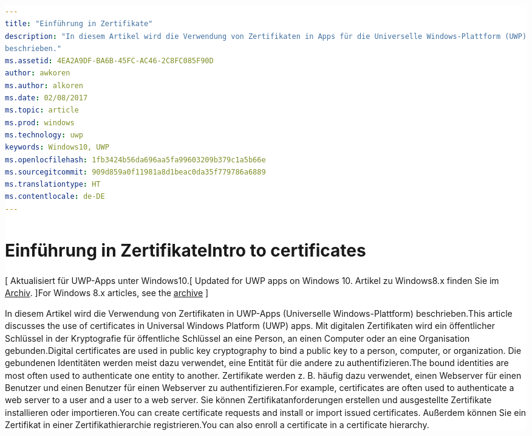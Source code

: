 ```yaml
---
title: "Einführung in Zertifikate"
description: "In diesem Artikel wird die Verwendung von Zertifikaten in Apps für die Universelle Windows-Plattform (UWP) beschrieben."
ms.assetid: 4EA2A9DF-BA6B-45FC-AC46-2C8FC085F90D
author: awkoren
ms.author: alkoren
ms.date: 02/08/2017
ms.topic: article
ms.prod: windows
ms.technology: uwp
keywords: Windows10, UWP
ms.openlocfilehash: 1fb3424b56da696aa5fa99603209b379c1a5b66e
ms.sourcegitcommit: 909d859a0f11981a8d1beac0da35f779786a6889
ms.translationtype: HT
ms.contentlocale: de-DE
---
```

# <a name="intro-to-certificates"></a><span data-ttu-id="7595f-104">Einführung in Zertifikate</span><span class="sxs-lookup"><span data-stu-id="7595f-104">Intro to certificates</span></span>


<span data-ttu-id="7595f-105">\[ Aktualisiert für UWP-Apps unter Windows10.</span><span class="sxs-lookup"><span data-stu-id="7595f-105">\[ Updated for UWP apps on Windows 10.</span></span> <span data-ttu-id="7595f-106">Artikel zu Windows8.x finden Sie im [Archiv](http://go.microsoft.com/fwlink/p/?linkid=619132). \]</span><span class="sxs-lookup"><span data-stu-id="7595f-106">For Windows 8.x articles, see the [archive](http://go.microsoft.com/fwlink/p/?linkid=619132) \]</span></span>


<span data-ttu-id="7595f-107">In diesem Artikel wird die Verwendung von Zertifikaten in UWP-Apps (Universelle Windows-Plattform) beschrieben.</span><span class="sxs-lookup"><span data-stu-id="7595f-107">This article discusses the use of certificates in Universal Windows Platform (UWP) apps.</span></span> <span data-ttu-id="7595f-108">Mit digitalen Zertifikaten wird ein öffentlicher Schlüssel in der Kryptografie für öffentliche Schlüssel an eine Person, an einen Computer oder an eine Organisation gebunden.</span><span class="sxs-lookup"><span data-stu-id="7595f-108">Digital certificates are used in public key cryptography to bind a public key to a person, computer, or organization.</span></span> <span data-ttu-id="7595f-109">Die gebundenen Identitäten werden meist dazu verwendet, eine Entität für die andere zu authentifizieren.</span><span class="sxs-lookup"><span data-stu-id="7595f-109">The bound identities are most often used to authenticate one entity to another.</span></span> <span data-ttu-id="7595f-110">Zertifikate werden z. B. häufig dazu verwendet, einen Webserver für einen Benutzer und einen Benutzer für einen Webserver zu authentifizieren.</span><span class="sxs-lookup"><span data-stu-id="7595f-110">For example, certificates are often used to authenticate a web server to a user and a user to a web server.</span></span> <span data-ttu-id="7595f-111">Sie können Zertifikatanforderungen erstellen und ausgestellte Zertifikate installieren oder importieren.</span><span class="sxs-lookup"><span data-stu-id="7595f-111">You can create certificate requests and install or import issued certificates.</span></span> <span data-ttu-id="7595f-112">Außerdem können Sie ein Zertifikat in einer Zertifikathierarchie registrieren.</span><span class="sxs-lookup"><span data-stu-id="7595f-112">You can also enroll a certificate in a certificate hierarchy.</span></span>
